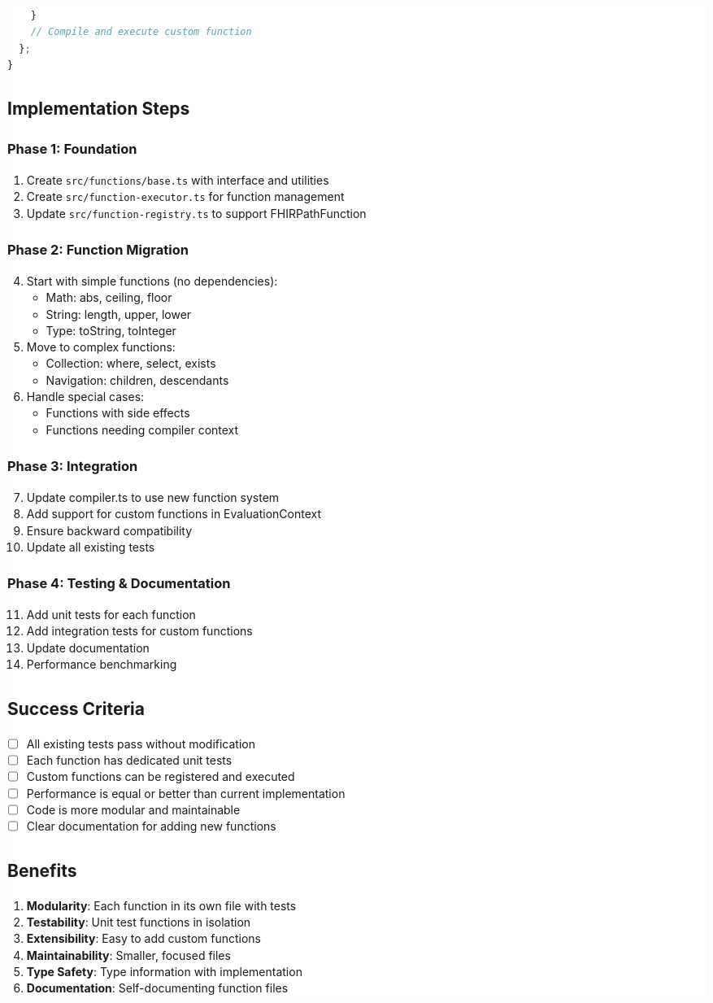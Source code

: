 ```typescript
    }
    // Compile and execute custom function
  };
}
```

## Implementation Steps

### Phase 1: Foundation
1. Create `src/functions/base.ts` with interface and utilities
2. Create `src/function-executor.ts` for function management
3. Update `src/function-registry.ts` to support FHIRPathFunction

### Phase 2: Function Migration
4. Start with simple functions (no dependencies):
   - Math: abs, ceiling, floor
   - String: length, upper, lower
   - Type: toString, toInteger
5. Move to complex functions:
   - Collection: where, select, exists
   - Navigation: children, descendants
6. Handle special cases:
   - Functions with side effects
   - Functions needing compiler context

### Phase 3: Integration
7. Update compiler.ts to use new function system
8. Add support for custom functions in EvaluationContext
9. Ensure backward compatibility
10. Update all existing tests

### Phase 4: Testing & Documentation
11. Add unit tests for each function
12. Add integration tests for custom functions
13. Update documentation
14. Performance benchmarking

## Success Criteria
- [ ] All existing tests pass without modification
- [ ] Each function has dedicated unit tests
- [ ] Custom functions can be registered and executed
- [ ] Performance is equal or better than current implementation
- [ ] Code is more modular and maintainable
- [ ] Clear documentation for adding new functions

## Benefits
1. **Modularity**: Each function in its own file with tests
2. **Testability**: Unit test functions in isolation
3. **Extensibility**: Easy to add custom functions
4. **Maintainability**: Smaller, focused files
5. **Type Safety**: Type information with implementation
6. **Documentation**: Self-documenting function files
